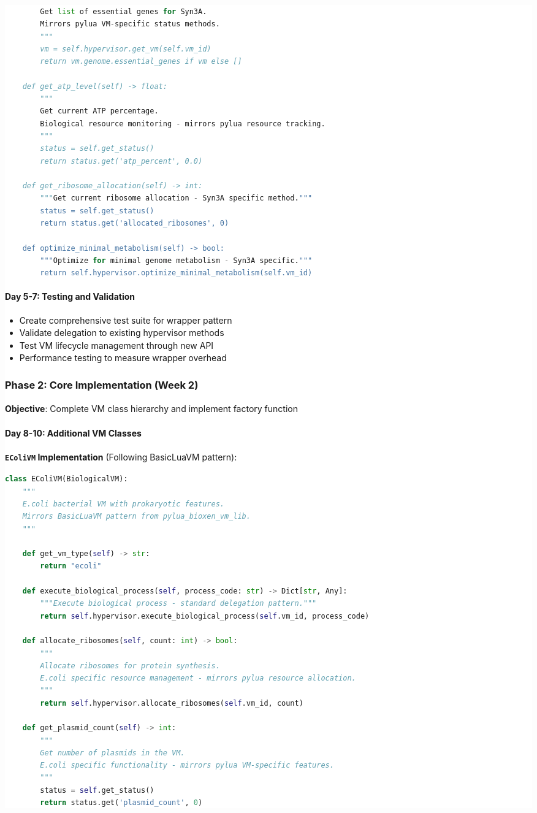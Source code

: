 ```python
        Get list of essential genes for Syn3A.
        Mirrors pylua VM-specific status methods.
        """
        vm = self.hypervisor.get_vm(self.vm_id)
        return vm.genome.essential_genes if vm else []
    
    def get_atp_level(self) -> float:
        """
        Get current ATP percentage.
        Biological resource monitoring - mirrors pylua resource tracking.
        """
        status = self.get_status()
        return status.get('atp_percent', 0.0)
    
    def get_ribosome_allocation(self) -> int:
        """Get current ribosome allocation - Syn3A specific method."""
        status = self.get_status()
        return status.get('allocated_ribosomes', 0)
    
    def optimize_minimal_metabolism(self) -> bool:
        """Optimize for minimal genome metabolism - Syn3A specific."""
        return self.hypervisor.optimize_minimal_metabolism(self.vm_id)
```

#### Day 5-7: Testing and Validation
- Create comprehensive test suite for wrapper pattern
- Validate delegation to existing hypervisor methods
- Test VM lifecycle management through new API
- Performance testing to measure wrapper overhead

### Phase 2: Core Implementation (Week 2)
**Objective**: Complete VM class hierarchy and implement factory function

#### Day 8-10: Additional VM Classes
**`EColiVM` Implementation** (Following BasicLuaVM pattern):
```python
class EColiVM(BiologicalVM):
    """
    E.coli bacterial VM with prokaryotic features.
    Mirrors BasicLuaVM pattern from pylua_bioxen_vm_lib.
    """
    
    def get_vm_type(self) -> str:
        return "ecoli"
    
    def execute_biological_process(self, process_code: str) -> Dict[str, Any]:
        """Execute biological process - standard delegation pattern."""
        return self.hypervisor.execute_biological_process(self.vm_id, process_code)
    
    def allocate_ribosomes(self, count: int) -> bool:
        """
        Allocate ribosomes for protein synthesis.
        E.coli specific resource management - mirrors pylua resource allocation.
        """
        return self.hypervisor.allocate_ribosomes(self.vm_id, count)
    
    def get_plasmid_count(self) -> int:
        """
        Get number of plasmids in the VM.
        E.coli specific functionality - mirrors pylua VM-specific features.
        """
        status = self.get_status()
        return status.get('plasmid_count', 0)
```
